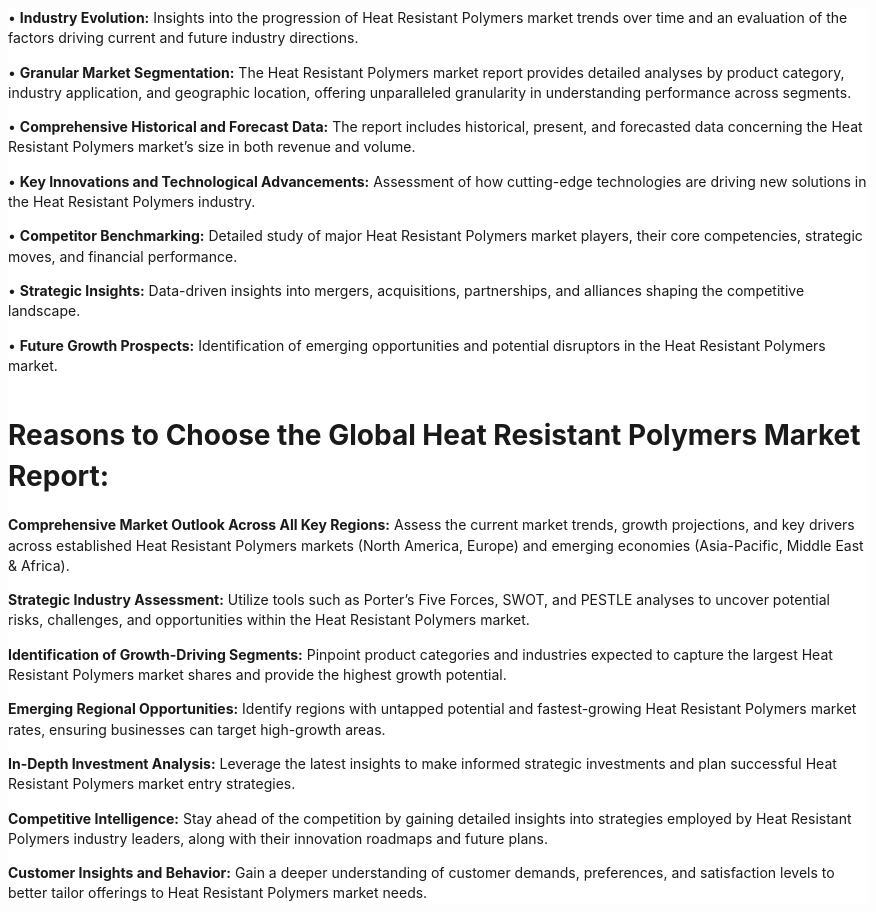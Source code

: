 • <strong>Industry Evolution:</strong> Insights into the progression of Heat Resistant Polymers market trends over time and an evaluation of the factors driving current and future industry directions.

• <strong>Granular Market Segmentation:</strong> The Heat Resistant Polymers market report provides detailed analyses by product category, industry application, and geographic location, offering unparalleled granularity in understanding performance across segments.

• <strong>Comprehensive Historical and Forecast Data:</strong> The report includes historical, present, and forecasted data concerning the Heat Resistant Polymers market’s size in both revenue and volume.

• <strong>Key Innovations and Technological Advancements:</strong> Assessment of how cutting-edge technologies are driving new solutions in the Heat Resistant Polymers industry.

• <strong>Competitor Benchmarking:</strong> Detailed study of major Heat Resistant Polymers market players, their core competencies, strategic moves, and financial performance.

• <strong>Strategic Insights:</strong> Data-driven insights into mergers, acquisitions, partnerships, and alliances shaping the competitive landscape.

• <strong>Future Growth Prospects:</strong> Identification of emerging opportunities and potential disruptors in the Heat Resistant Polymers market.

# <strong>Reasons to Choose the Global Heat Resistant Polymers Market Report:</strong>

<strong>Comprehensive Market Outlook Across All Key Regions:</strong>
Assess the current market trends, growth projections, and key drivers across established Heat Resistant Polymers markets (North America, Europe) and emerging economies (Asia-Pacific, Middle East & Africa).

<strong>Strategic Industry Assessment:</strong>
Utilize tools such as Porter’s Five Forces, SWOT, and PESTLE analyses to uncover potential risks, challenges, and opportunities within the Heat Resistant Polymers market.

<strong>Identification of Growth-Driving Segments:</strong>
Pinpoint product categories and industries expected to capture the largest Heat Resistant Polymers market shares and provide the highest growth potential.

<strong>Emerging Regional Opportunities:</strong>
Identify regions with untapped potential and fastest-growing Heat Resistant Polymers market rates, ensuring businesses can target high-growth areas.

<strong>In-Depth Investment Analysis:</strong>
Leverage the latest insights to make informed strategic investments and plan successful Heat Resistant Polymers market entry strategies.

<strong>Competitive Intelligence:</strong>
Stay ahead of the competition by gaining detailed insights into strategies employed by Heat Resistant Polymers industry leaders, along with their innovation roadmaps and future plans.

<strong>Customer Insights and Behavior:</strong>
Gain a deeper understanding of customer demands, preferences, and satisfaction levels to better tailor offerings to Heat Resistant Polymers market needs.
